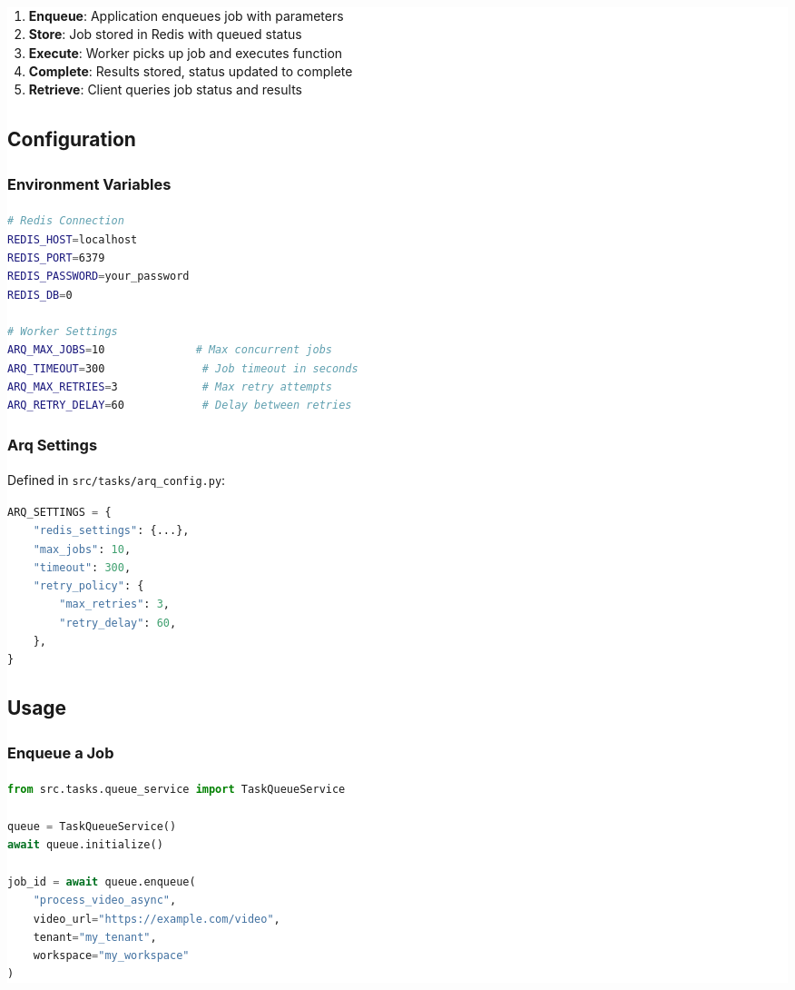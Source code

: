 1. **Enqueue**: Application enqueues job with parameters
2. **Store**: Job stored in Redis with queued status
3. **Execute**: Worker picks up job and executes function
4. **Complete**: Results stored, status updated to complete
5. **Retrieve**: Client queries job status and results

## Configuration

### Environment Variables

```bash
# Redis Connection
REDIS_HOST=localhost
REDIS_PORT=6379
REDIS_PASSWORD=your_password
REDIS_DB=0

# Worker Settings
ARQ_MAX_JOBS=10              # Max concurrent jobs
ARQ_TIMEOUT=300               # Job timeout in seconds
ARQ_MAX_RETRIES=3             # Max retry attempts
ARQ_RETRY_DELAY=60            # Delay between retries
```

### Arq Settings

Defined in `src/tasks/arq_config.py`:

```python
ARQ_SETTINGS = {
    "redis_settings": {...},
    "max_jobs": 10,
    "timeout": 300,
    "retry_policy": {
        "max_retries": 3,
        "retry_delay": 60,
    },
}
```

## Usage

### Enqueue a Job

```python
from src.tasks.queue_service import TaskQueueService

queue = TaskQueueService()
await queue.initialize()

job_id = await queue.enqueue(
    "process_video_async",
    video_url="https://example.com/video",
    tenant="my_tenant",
    workspace="my_workspace"
)
```
